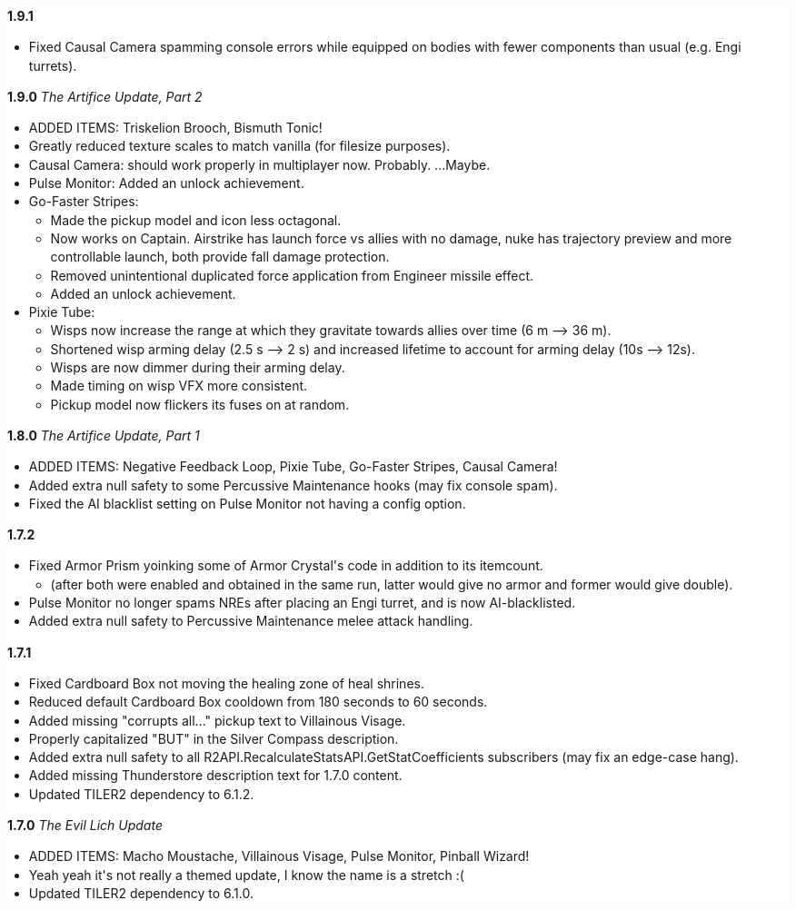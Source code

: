 **1.9.1**

- Fixed Causal Camera spamming console errors while equipped on bodies with fewer components than usual (e.g. Engi turrets).

**1.9.0** *The Artifice Update, Part 2*

- ADDED ITEMS: Triskelion Brooch, Bismuth Tonic!
- Greatly reduced texture scales to match vanilla (for filesize purposes).
- Causal Camera: should work properly in multiplayer now. Probably. ...Maybe.
- Pulse Monitor: Added an unlock achievement.
- Go-Faster Stripes:
	- Made the pickup model and icon less octagonal.
	- Now works on Captain. Airstrike has launch force vs allies with no damage, nuke has trajectory preview and more controllable launch, both provide fall damage protection.
	- Removed unintentional duplicated force application from Engineer missile effect.
	- Added an unlock achievement.
- Pixie Tube:
	- Wisps now increase the range at which they gravitate towards allies over time (6 m --> 36 m).
	- Shortened wisp arming delay (2.5 s --> 2 s) and increased lifetime to account for arming delay (10s --> 12s).
	- Wisps are now dimmer during their arming delay.
	- Made timing on wisp VFX more consistent.
	- Pickup model now flickers its fuses on at random.

**1.8.0** *The Artifice Update, Part 1*

- ADDED ITEMS: Negative Feedback Loop, Pixie Tube, Go-Faster Stripes, Causal Camera!
- Added extra null safety to some Percussive Maintenance hooks (may fix console spam).
- Fixed the AI blacklist setting on Pulse Monitor not having a config option.

**1.7.2**

- Fixed Armor Prism yoinking some of Armor Crystal's code in addition to its itemcount.
	- (after both were enabled and obtained in the same run, latter would give no armor and former would give double).
- Pulse Monitor no longer spams NREs after placing an Engi turret, and is now AI-blacklisted.
- Added extra null safety to Percussive Maintenance melee attack handling.

**1.7.1**

- Fixed Cardboard Box not moving the healing zone of heal shrines.
- Reduced default Cardboard Box cooldown from 180 seconds to 60 seconds.
- Added missing "corrupts all..." pickup text to Villainous Visage.
- Properly capitalized "BUT" in the Silver Compass description.
- Added extra null safety to all R2API.RecalculateStatsAPI.GetStatCoefficients subscribers (may fix an edge-case hang).
- Added missing Thunderstore description text for 1.7.0 content.
- Updated TILER2 dependency to 6.1.2.

**1.7.0** *The Evil Lich Update*

- ADDED ITEMS: Macho Moustache, Villainous Visage, Pulse Monitor, Pinball Wizard!
- Yeah yeah it's not really a themed update, I know the name is a stretch :(
- Updated TILER2 dependency to 6.1.0.
